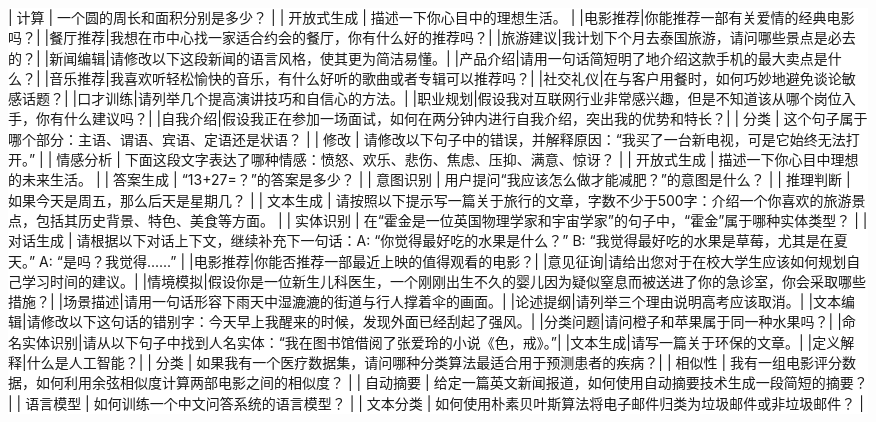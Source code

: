 | 计算 | 一个圆的周长和面积分别是多少？ |
| 开放式生成 | 描述一下你心目中的理想生活。 |
|电影推荐|你能推荐一部有关爱情的经典电影吗？|
|餐厅推荐|我想在市中心找一家适合约会的餐厅，你有什么好的推荐吗？|
|旅游建议|我计划下个月去泰国旅游，请问哪些景点是必去的？|
|新闻编辑|请修改以下这段新闻的语言风格，使其更为简洁易懂。|
|产品介绍|请用一句话简短明了地介绍这款手机的最大卖点是什么？|
|音乐推荐|我喜欢听轻松愉快的音乐，有什么好听的歌曲或者专辑可以推荐吗？|
|社交礼仪|在与客户用餐时，如何巧妙地避免谈论敏感话题？|
|口才训练|请列举几个提高演讲技巧和自信心的方法。|
|职业规划|假设我对互联网行业非常感兴趣，但是不知道该从哪个岗位入手，你有什么建议吗？|
|自我介绍|假设我正在参加一场面试，如何在两分钟内进行自我介绍，突出我的优势和特长？|
| 分类 | 这个句子属于哪个部分：主语、谓语、宾语、定语还是状语？ |
| 修改 | 请修改以下句子中的错误，并解释原因：“我买了一台新电视，可是它始终无法打开。” |
| 情感分析 | 下面这段文字表达了哪种情感：愤怒、欢乐、悲伤、焦虑、压抑、满意、惊讶？ |
| 开放式生成 | 描述一下你心目中理想的未来生活。 |
| 答案生成 | “13+27=？”的答案是多少？ |
| 意图识别 | 用户提问“我应该怎么做才能减肥？”的意图是什么？ |
| 推理判断 | 如果今天是周五，那么后天是星期几？ |
| 文本生成 | 请按照以下提示写一篇关于旅行的文章，字数不少于500字：介绍一个你喜欢的旅游景点，包括其历史背景、特色、美食等方面。 |
| 实体识别 | 在“霍金是一位英国物理学家和宇宙学家”的句子中，“霍金”属于哪种实体类型？ |
| 对话生成 | 请根据以下对话上下文，继续补充下一句话：A: “你觉得最好吃的水果是什么？” B: “我觉得最好吃的水果是草莓，尤其是在夏天。” A: “是吗？我觉得......” |
|电影推荐|你能否推荐一部最近上映的值得观看的电影？|
|意见征询|请给出您对于在校大学生应该如何规划自己学习时间的建议。|
|情境模拟|假设你是一位新生儿科医生，一个刚刚出生不久的婴儿因为疑似窒息而被送进了你的急诊室，你会采取哪些措施？|
|场景描述|请用一句话形容下雨天中湿漉漉的街道与行人撑着伞的画面。|
|论述提纲|请列举三个理由说明高考应该取消。|
|文本编辑|请修改以下这句话的错别字：今天早上我醒来的时候，发现外面已经刮起了强风。|
|分类问题|请问橙子和苹果属于同一种水果吗？|
|命名实体识别|请从以下句子中找到人名实体：“我在图书馆借阅了张爱玲的小说《色，戒》。”|
|文本生成|请写一篇关于环保的文章。|
|定义解释|什么是人工智能？|
| 分类 | 如果我有一个医疗数据集，请问哪种分类算法最适合用于预测患者的疾病？|
| 相似性 | 我有一组电影评分数据，如何利用余弦相似度计算两部电影之间的相似度？ |
| 自动摘要 | 给定一篇英文新闻报道，如何使用自动摘要技术生成一段简短的摘要？ |
| 语言模型 | 如何训练一个中文问答系统的语言模型？ |
| 文本分类 | 如何使用朴素贝叶斯算法将电子邮件归类为垃圾邮件或非垃圾邮件？ |
